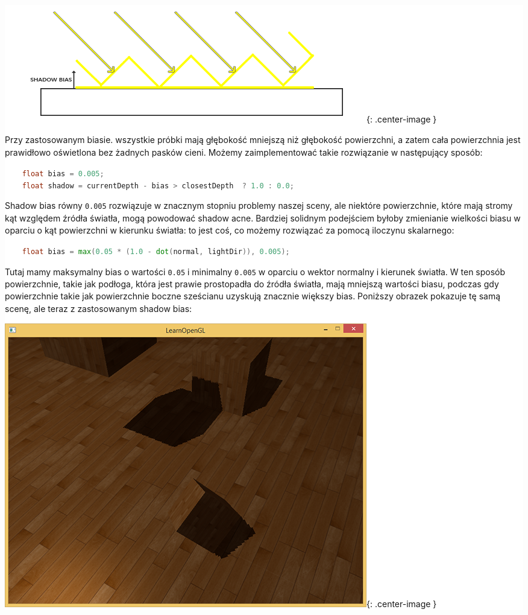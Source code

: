 ![Shadow mapping, gdzie shadow acne jest naprawione używając shadow bias.](/img/learnopengl/shadow_mapping_acne_bias.png){: .center-image }

Przy zastosowanym biasie. wszystkie próbki mają głębokość mniejszą niż głębokość powierzchni, a zatem cała powierzchnia jest prawidłowo oświetlona bez żadnych pasków cieni. Możemy zaimplementować takie rozwiązanie w następujący sposób:

```glsl
    float bias = 0.005;
    float shadow = currentDepth - bias > closestDepth  ? 1.0 : 0.0;  
```

Shadow bias równy `0.005` rozwiązuje w znacznym stopniu problemy naszej sceny, ale niektóre powierzchnie, które mają stromy kąt względem źródła światła, mogą powodować shadow acne. Bardziej solidnym podejściem byłoby zmienianie wielkości biasu w oparciu o kąt powierzchni w kierunku światła: to jest coś, co możemy rozwiązać za pomocą iloczynu skalarnego:

```glsl
    float bias = max(0.05 * (1.0 - dot(normal, lightDir)), 0.005);  
```

Tutaj mamy maksymalny bias o wartości `0.05` i minimalny `0.005` w oparciu o wektor normalny i kierunek światła. W ten sposób powierzchnie, takie jak podłoga, która jest prawie prostopadła do źródła światła, mają mniejszą wartości biasu, podczas gdy powierzchnie takie jak powierzchnie boczne sześcianu uzyskują znacznie większy bias. Poniższy obrazek pokazuje tę samą scenę, ale teraz z zastosowanym shadow bias:

![Obrazy z shadow mappingiem z zastosowanym (pochyłym) shadow biasem.](/img/learnopengl/shadow_mapping_with_bias.png){: .center-image }
